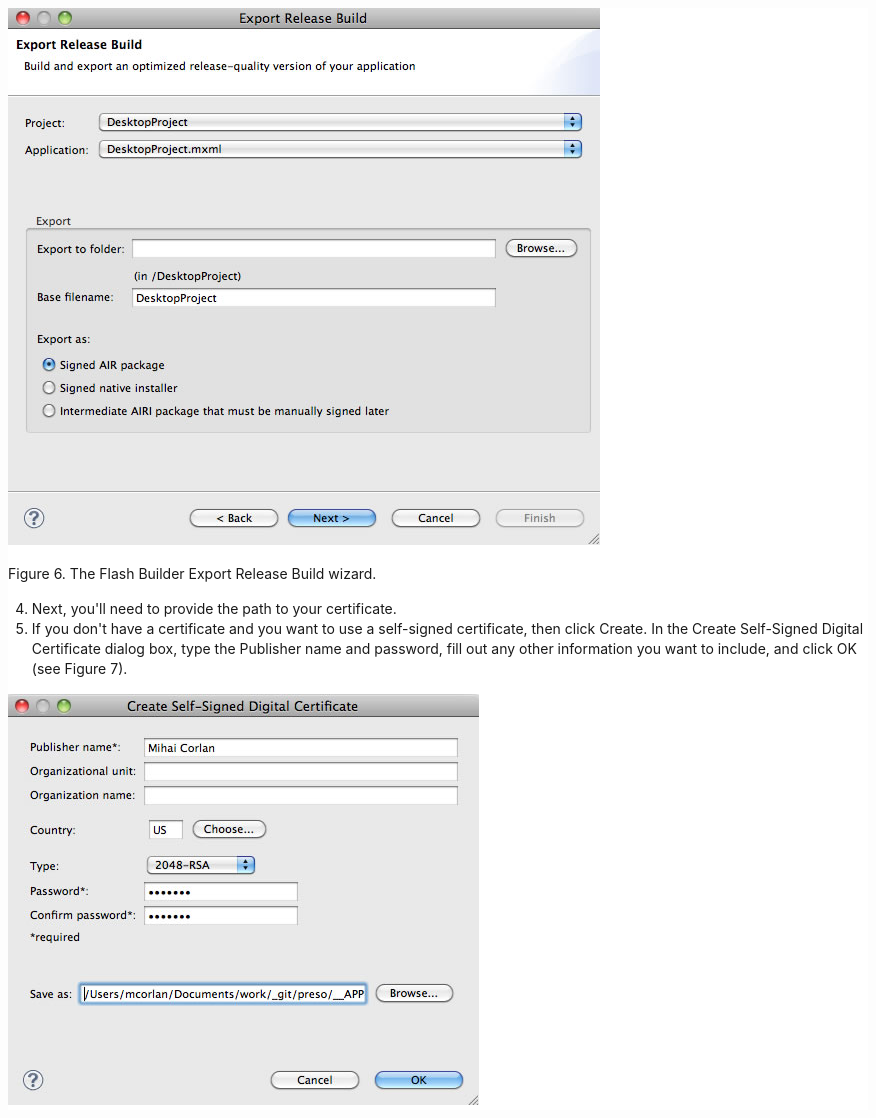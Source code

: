 ![Figure 6. The Flash Builder Export Release Build wizard.](./signing-air-applications/fig06.jpg)

Figure 6. The Flash Builder Export Release Build wizard.

4.  Next, you'll need to provide the path to your certificate.
5.  If you don't have a certificate and you want to use a self-signed
    certificate, then click Create. In the Create Self-Signed Digital
    Certificate dialog box, type the Publisher name and password, fill out any
    other information you want to include, and click OK (see Figure 7).

![Figure 7. Generating a self-signed certificate using Flash Builder 4.5](./signing-air-applications/fig07.jpg)
